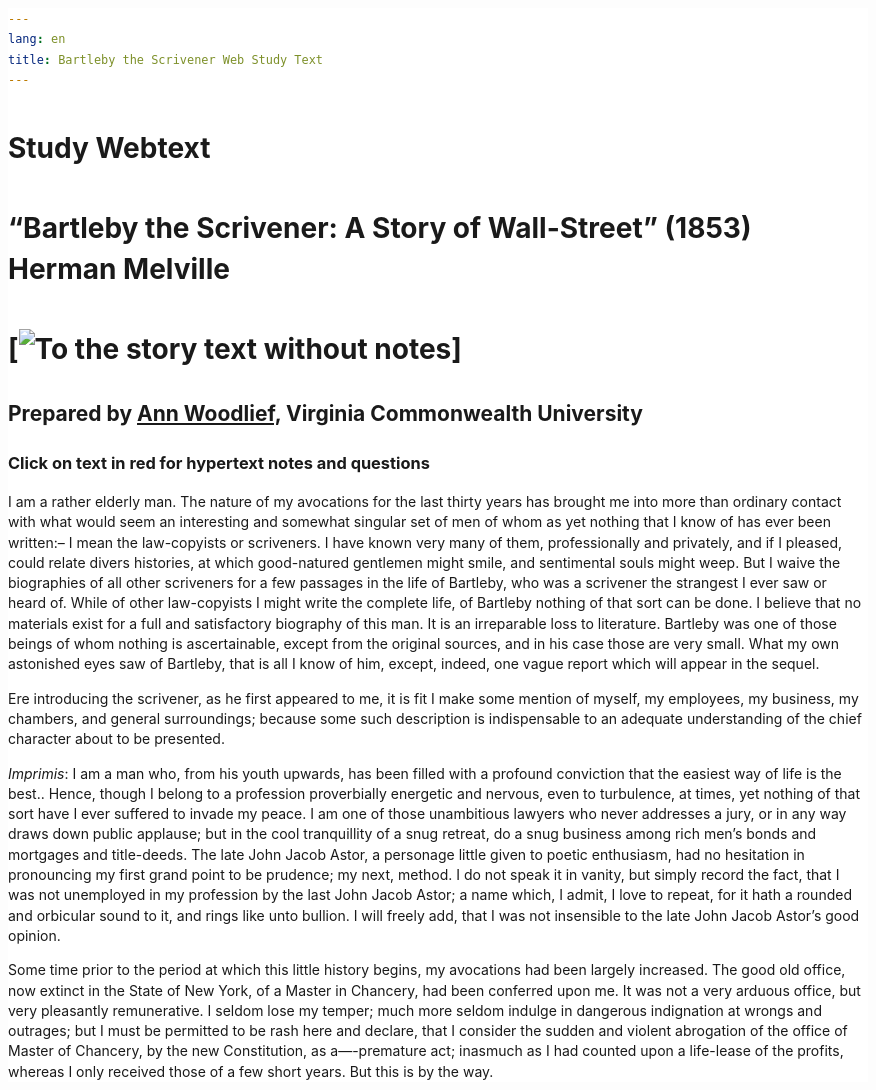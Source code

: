 ```yaml
---
lang: en
title: Bartleby the Scrivener Web Study Text
---
```


Study Webtext
=============

“Bartleby the Scrivener: A Story of Wall-Street” (1853)  Herman Melville
========================================================================

[![To the story text without notes]]
====================================

Prepared by [Ann Woodlief,] Virginia Commonwealth University
------------------------------------------------------------

### Click on text in red for hypertext notes and questions

I am a rather elderly man. The nature of my avocations for the last thirty years has brought me into more than ordinary contact with what would seem an interesting and somewhat singular set of men of whom as yet nothing that I know of has ever been written:– I mean the law-copyists or scriveners. I have known very many of them, professionally and privately, and if I pleased, could relate divers histories, at which good-natured gentlemen might smile, and sentimental souls might weep. But I waive the biographies of all other scriveners for a few passages in the life of Bartleby, who was a scrivener the strangest I ever saw or heard of. While of other law-copyists I might write the complete life, of Bartleby nothing of that sort can be done. I believe that no materials exist for a full and satisfactory biography of this man. It is an irreparable loss to literature. Bartleby was one of those beings of whom nothing is ascertainable, except from the original sources, and in his case those are very small. What my own astonished eyes saw of Bartleby, that is all I know of him, except, indeed, one vague report which will appear in the sequel.

Ere introducing the scrivener, as he first appeared to me, it is fit I make some mention of myself, my employees, my business, my chambers, and general surroundings; because some such description is indispensable to an adequate understanding of the chief character about to be presented.

*Imprimis*: I am a man who, from his youth upwards, has been filled with a profound conviction that the easiest way of life is the best.. Hence, though I belong to a profession proverbially energetic and nervous, even to turbulence, at times, yet nothing of that sort have I ever suffered to invade my peace. I am one of those unambitious lawyers who never addresses a jury, or in any way draws down public applause; but in the cool tranquillity of a snug retreat, do a snug business among rich men’s bonds and mortgages and title-deeds. The late John Jacob Astor, a personage little given to poetic enthusiasm, had no hesitation in pronouncing my first grand point to be prudence; my next, method. I do not speak it in vanity, but simply record the fact, that I was not unemployed in my profession by the last John Jacob Astor; a name which, I admit, I love to repeat, for it hath a rounded and orbicular sound to it, and rings like unto bullion. I will freely add, that I was not insensible to the late John Jacob Astor’s good opinion.

Some time prior to the period at which this little history begins, my avocations had been largely increased. The good old office, now extinct in the State of New York, of a Master in Chancery, had been conferred upon me. It was not a very arduous office, but very pleasantly remunerative. I seldom lose my temper; much more seldom indulge in dangerous indignation at wrongs and outrages; but I must be permitted to be rash here and declare, that I consider the sudden and violent abrogation of the office of Master of Chancery, by the new Constitution, as a—-premature act; inasmuch as I had counted upon a life-lease of the profits, whereas I only received those of a few short years. But this is by the way.


  [To the story text without notes]: hmhome.gif
  [Ann Woodlief,]: http://www.vcu.edu/engweb
  [Washington]: http://raven.cc.ukans.edu/%7Ezeke/bartleby/parker.html